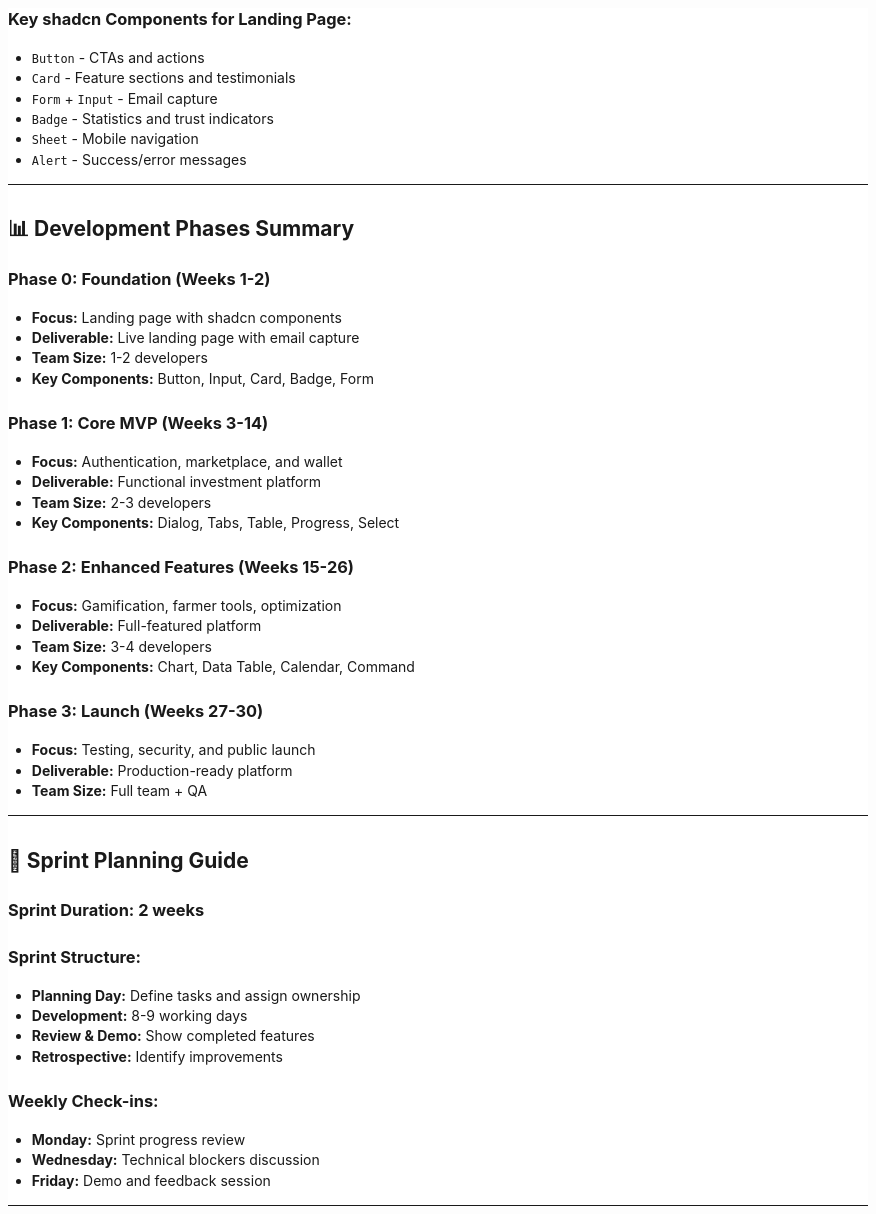 ### **Key shadcn Components for Landing Page:**
- `Button` - CTAs and actions
- `Card` - Feature sections and testimonials
- `Form` + `Input` - Email capture
- `Badge` - Statistics and trust indicators
- `Sheet` - Mobile navigation
- `Alert` - Success/error messages

---

## 📊 **Development Phases Summary**

### **Phase 0: Foundation (Weeks 1-2)**
- **Focus:** Landing page with shadcn components
- **Deliverable:** Live landing page with email capture
- **Team Size:** 1-2 developers
- **Key Components:** Button, Input, Card, Badge, Form

### **Phase 1: Core MVP (Weeks 3-14)**
- **Focus:** Authentication, marketplace, and wallet
- **Deliverable:** Functional investment platform
- **Team Size:** 2-3 developers
- **Key Components:** Dialog, Tabs, Table, Progress, Select

### **Phase 2: Enhanced Features (Weeks 15-26)**
- **Focus:** Gamification, farmer tools, optimization
- **Deliverable:** Full-featured platform
- **Team Size:** 3-4 developers
- **Key Components:** Chart, Data Table, Calendar, Command

### **Phase 3: Launch (Weeks 27-30)**
- **Focus:** Testing, security, and public launch
- **Deliverable:** Production-ready platform
- **Team Size:** Full team + QA

---

## 🔄 **Sprint Planning Guide**

### **Sprint Duration:** 2 weeks
### **Sprint Structure:**
- **Planning Day:** Define tasks and assign ownership
- **Development:** 8-9 working days
- **Review & Demo:** Show completed features
- **Retrospective:** Identify improvements

### **Weekly Check-ins:**
- **Monday:** Sprint progress review
- **Wednesday:** Technical blockers discussion
- **Friday:** Demo and feedback session

---